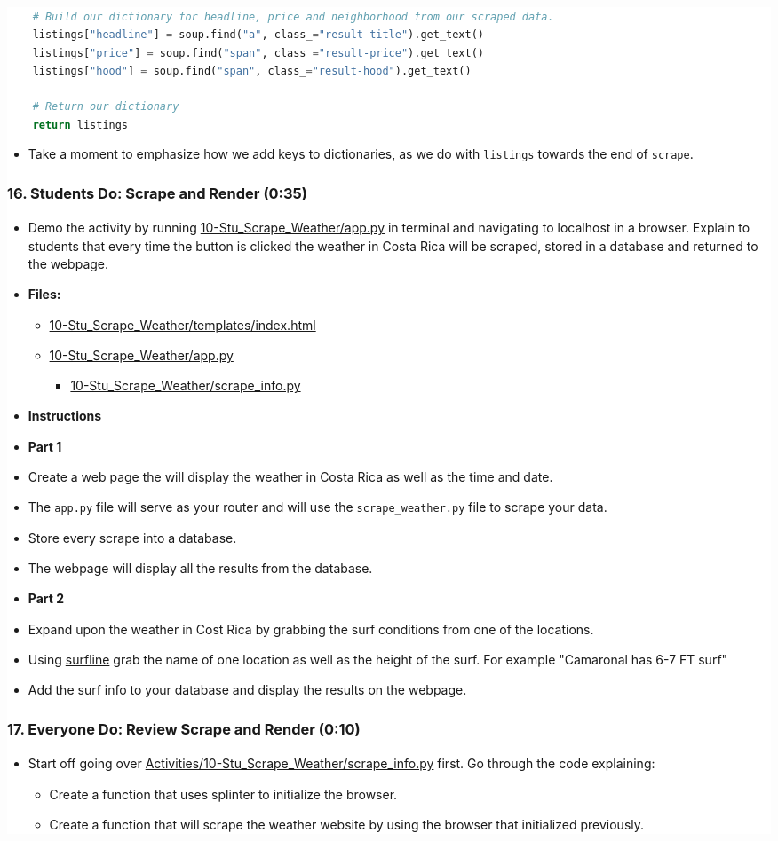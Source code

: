 ```python
    # Build our dictionary for headline, price and neighborhood from our scraped data.
    listings["headline"] = soup.find("a", class_="result-title").get_text()
    listings["price"] = soup.find("span", class_="result-price").get_text()
    listings["hood"] = soup.find("span", class_="result-hood").get_text()

    # Return our dictionary
    return listings
```

* Take a moment to emphasize how we add keys to dictionaries, as we do with `listings` towards the end of `scrape`.

### 16. Students Do: Scrape and Render (0:35)

* Demo the activity by running [10-Stu_Scrape_Weather/app.py](Activities/10-Stu_Scrape_Weather/Solved/app.py) in terminal and navigating to localhost in a browser. Explain to students that every time the button is clicked the weather in Costa Rica will be scraped, stored in a database and returned to the webpage.

* **Files:**

  * [10-Stu_Scrape_Weather/templates/index.html](Activities/10-Stu_Scrape_Weather/Unsolved/templates/index.html)

  * [10-Stu_Scrape_Weather/app.py](Activities/10-Stu_Scrape_Weather/Unsolved/app.py)

    * [10-Stu_Scrape_Weather/scrape_info.py](Activities/10-Stu_Scrape_Weather/Unsolved/scrape_info.py)

* **Instructions**

* **Part 1**

* Create a web page the will display the weather in Costa Rica as well as the time and date.

* The `app.py` file will serve as your router and will use the `scrape_weather.py` file to scrape your data.

* Store every scrape into a database.

* The webpage will display all the results from the database.

* **Part 2**

* Expand upon the weather in Cost Rica by grabbing the surf conditions from one of the locations.

* Using [surfline](https://www.surfline.com/surf-reports-forecasts-cams/costa-rica/3624060) grab the name of one location as well as the height of the surf. For example "Camaronal has 6-7 FT surf"

* Add the surf info to your database and display the results on the webpage.

### 17. Everyone Do: Review Scrape and Render (0:10)

* Start off going over [Activities/10-Stu_Scrape_Weather/scrape_info.py](Activities/10-Stu_Scrape_Weather/Solved/scrape_info.py) first. Go through the code explaining:

  * Create a function that uses splinter to initialize the browser.

  * Create a function that will scrape the weather website by using the browser that initialized previously.
